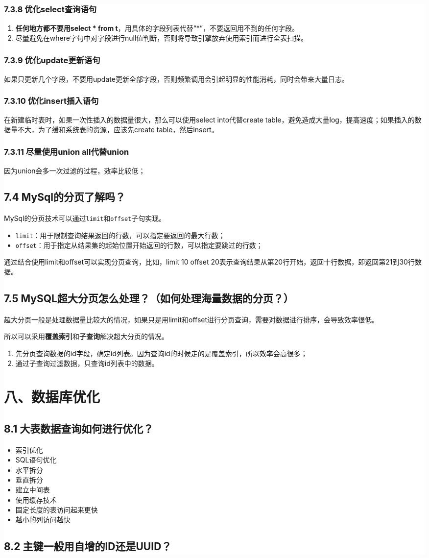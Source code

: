 ### 7.3.8 优化select查询语句

1. **任何地方都不要用select * from t**，用具体的字段列表代替“*”，不要返回用不到的任何字段。
2. 尽量避免在where字句中对字段进行null值判断，否则将导致引擎放弃使用索引而进行全表扫描。

### 7.3.9 优化update更新语句

如果只更新几个字段，不要用update更新全部字段，否则频繁调用会引起明显的性能消耗，同时会带来大量日志。

### 7.3.10 优化insert插入语句

在新建临时表时，如果一次性插入的数据量很大，那么可以使用select into代替create table，避免造成大量log，提高速度；如果插入的数据量不大，为了缓和系统表的资源，应该先create table，然后insert。

### 7.3.11 尽量使用union all代替union

因为union会多一次过滤的过程，效率比较低；

## 7.4 MySql的分页了解吗？

MySql的分页技术可以通过`limit`和`offset`子句实现。

- `limit`：用于限制查询结果返回的行数，可以指定要返回的最大行数；
- `offset`：用于指定从结果集的起始位置开始返回的行数，可以指定要跳过的行数；

通过结合使用limit和offset可以实现分页查询，比如，limit 10 offset 20表示查询结果从第20行开始，返回十行数据，即返回第21到30行数据。

## 7.5 MySQL超大分页怎么处理？（如何处理海量数据的分页？）

超大分页一般是处理数据量比较大的情况，如果只是用limit和offset进行分页查询，需要对数据进行排序，会导致效率很低。

所以可以采用**覆盖索引**和**子查询**解决超大分页的情况。

1. 先分页查询数据的id字段，确定id列表。因为查询id的时候走的是覆盖索引，所以效率会高很多；
2. 通过子查询过滤数据，只查询id列表中的数据。

# 八、数据库优化

## 8.1 大表数据查询如何进行优化？

- 索引优化
- SQL语句优化
- 水平拆分
- 垂直拆分
- 建立中间表
- 使用缓存技术
- 固定长度的表访问起来更快
- 越小的列访问越快

## 8.2 主键一般用自增的ID还是UUID？
